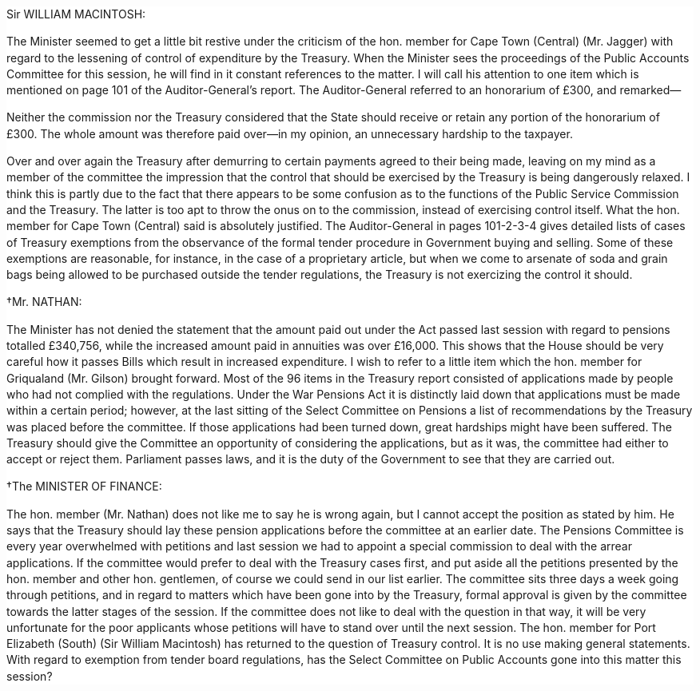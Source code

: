 </speech>

<speech by="#william_macintosh">

<from>Sir <person refersTo="hansard_za">WILLIAM MACINTOSH</person>:</from>

<p>The Minister seemed to get a little bit restive under the criticism of the hon. member for Cape Town (Central) (Mr. Jagger) with regard to the lessening of control of expenditure by the Treasury. When the Minister sees the proceedings of the Public Accounts Committee for this session, he will find in it constant references to the matter. I will call his attention to one item which is mentioned on page 101 of the Auditor-General&#x2019;s report. The Auditor-General referred to an honorarium of £300, and remarked&#x2014;</p>

<block name="quote">Neither the commission nor the Treasury considered that the State should receive or retain any portion of the honorarium of £300. The whole amount was therefore paid over&#x2014;in my opinion, an unnecessary hardship to the taxpayer.</block>

<p>Over and over again the Treasury after demurring to certain payments agreed to their being made, leaving on my mind as a member of the committee the impression that the control that should be exercised by the Treasury is being dangerously relaxed. I think this is partly due to the fact that there appears to be some confusion as to the functions of the Public Service Commission and the Treasury. The latter is too apt to throw the onus on to the commission, instead of exercising control itself. What the hon. member for Cape Town (Central) said is absolutely justified. The Auditor-General in pages 101-2-3-4 gives detailed lists of cases of Treasury exemptions from the observance of the formal tender procedure in Government buying and selling. Some of these exemptions are reasonable, for instance, in the case of a proprietary article, but when we come to arsenate of soda and grain bags being allowed to be purchased outside the tender regulations, the Treasury is not exercizing the control it should.</p>

</speech>

<speech by="#nathan">

<from><span class="col_3125-3126" refersTo="page_0223"/>&#x2020;Mr. <person refersTo="hansard_za">NATHAN</person>:</from>

<p>The Minister has not denied the statement that the amount paid out under the Act passed last session with regard to pensions totalled £340,756, while the increased amount paid in annuities was over £16,000. This shows that the House should be very careful how it passes Bills which result in increased expenditure. I wish to refer to a little item which the hon. member for Griqualand (Mr. Gilson) brought forward. Most of the 96 items in the Treasury report consisted of applications made by people who had not complied with the regulations. Under the War Pensions Act it is distinctly laid down that applications must be made within a certain period; however, at the last sitting of the Select Committee on Pensions a list of recommendations by the Treasury was placed before the committee. If those applications had been turned down, great hardships might have been suffered. The Treasury should give the Committee an opportunity of considering the applications, but as it was, the committee had either to accept or reject them. Parliament passes laws, and it is the duty of the Government to see that they are carried out.</p>

</speech>

<speech by="#minister_of_finance">

<from>&#x2020;The <person refersTo="hansard_za">MINISTER OF FINANCE</person>:</from>

<p>The hon. member (Mr. Nathan) does not like me to say he is wrong again, but I cannot accept the position as stated by him. He says that the Treasury should lay these pension applications before the committee at an earlier date. The Pensions Committee is every year overwhelmed with petitions and last session we had to appoint a special commission to deal with the arrear applications. If the committee would prefer to deal with the Treasury cases first, and put aside all the petitions presented by the hon. member and other hon. gentlemen, of course we could send in our list earlier. The committee sits three days a week going through petitions, and in regard to matters which have been gone into by the Treasury, formal approval is given by the committee towards the latter stages of the session. If the committee does not like to deal with the question in that way, it will be very unfortunate for the poor applicants whose petitions will have to stand over until the next session. The hon. member for Port Elizabeth (South) (Sir William Macintosh) has returned to the question of Treasury control. It is no use making general statements. With regard to exemption from tender board regulations, has the Select Committee on Public Accounts gone into this matter this session?</p>
